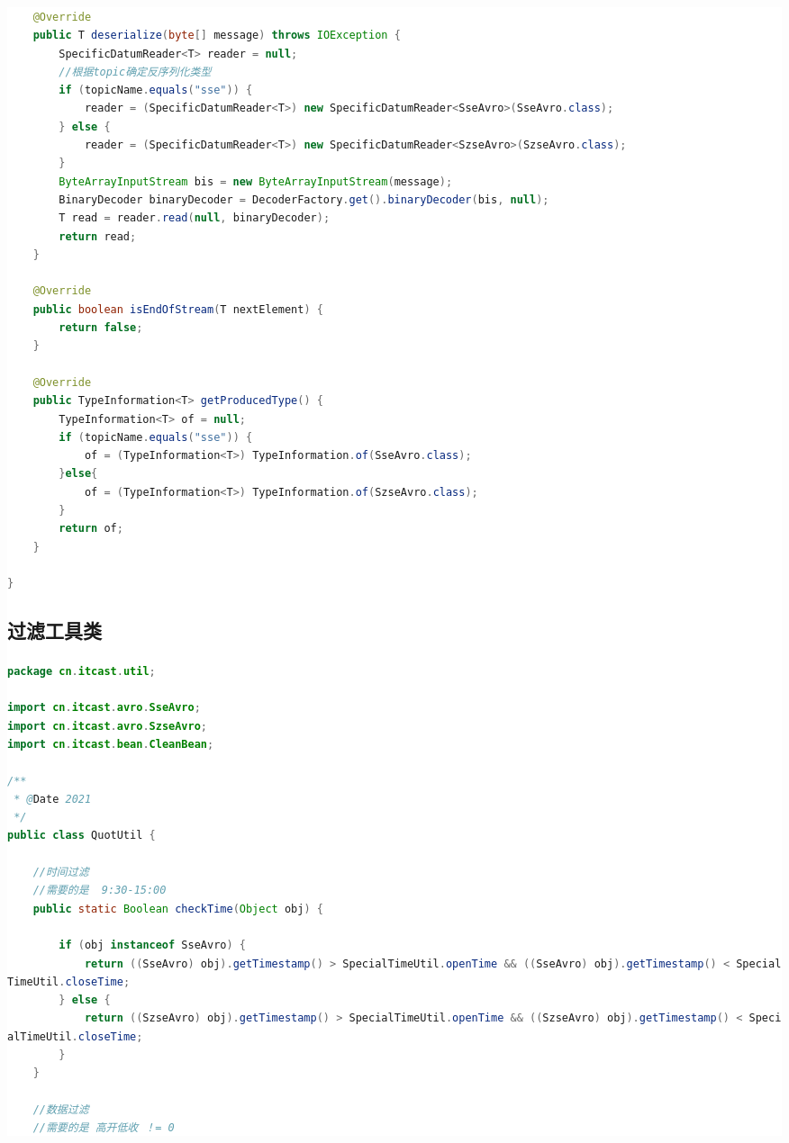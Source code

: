 ~~~java
    @Override
    public T deserialize(byte[] message) throws IOException {
        SpecificDatumReader<T> reader = null;
        //根据topic确定反序列化类型
        if (topicName.equals("sse")) {
            reader = (SpecificDatumReader<T>) new SpecificDatumReader<SseAvro>(SseAvro.class);
        } else {
            reader = (SpecificDatumReader<T>) new SpecificDatumReader<SzseAvro>(SzseAvro.class);
        }
        ByteArrayInputStream bis = new ByteArrayInputStream(message);
        BinaryDecoder binaryDecoder = DecoderFactory.get().binaryDecoder(bis, null);
        T read = reader.read(null, binaryDecoder);
        return read;
    }

    @Override
    public boolean isEndOfStream(T nextElement) {
        return false;
    }

    @Override
    public TypeInformation<T> getProducedType() {
        TypeInformation<T> of = null;
        if (topicName.equals("sse")) {
            of = (TypeInformation<T>) TypeInformation.of(SseAvro.class);
        }else{
            of = (TypeInformation<T>) TypeInformation.of(SzseAvro.class);
        }
        return of;
    }

}
~~~

## 过滤工具类

~~~java
package cn.itcast.util;

import cn.itcast.avro.SseAvro;
import cn.itcast.avro.SzseAvro;
import cn.itcast.bean.CleanBean;

/**
 * @Date 2021
 */
public class QuotUtil {

    //时间过滤
    //需要的是  9:30-15:00
    public static Boolean checkTime(Object obj) {

        if (obj instanceof SseAvro) {
            return ((SseAvro) obj).getTimestamp() > SpecialTimeUtil.openTime && ((SseAvro) obj).getTimestamp() < SpecialTimeUtil.closeTime;
        } else {
            return ((SzseAvro) obj).getTimestamp() > SpecialTimeUtil.openTime && ((SzseAvro) obj).getTimestamp() < SpecialTimeUtil.closeTime;
        }
    }

    //数据过滤
    //需要的是 高开低收 ！= 0
~~~